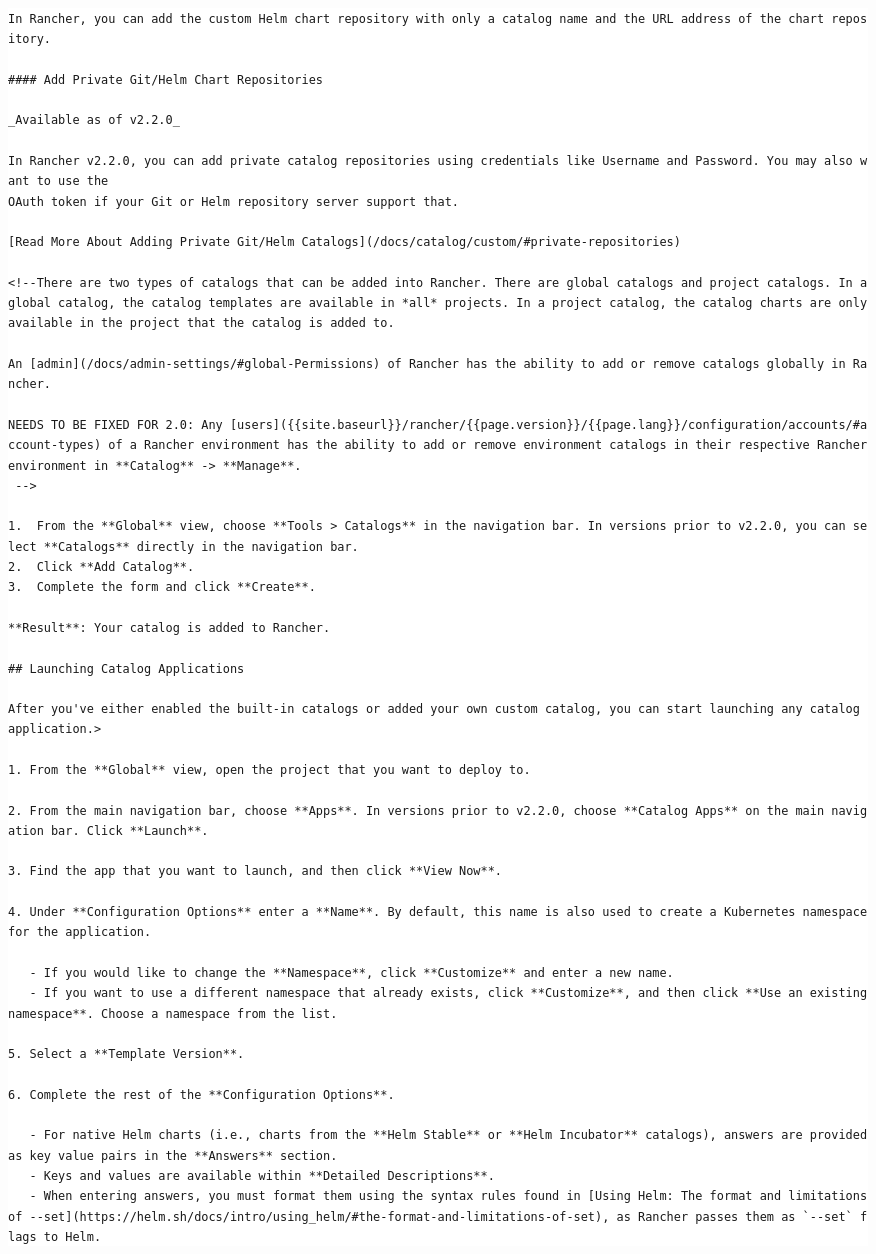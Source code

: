 ``` 
In Rancher, you can add the custom Helm chart repository with only a catalog name and the URL address of the chart repository.

#### Add Private Git/Helm Chart Repositories

_Available as of v2.2.0_

In Rancher v2.2.0, you can add private catalog repositories using credentials like Username and Password. You may also want to use the
OAuth token if your Git or Helm repository server support that.

[Read More About Adding Private Git/Helm Catalogs](/docs/catalog/custom/#private-repositories)

<!--There are two types of catalogs that can be added into Rancher. There are global catalogs and project catalogs. In a global catalog, the catalog templates are available in *all* projects. In a project catalog, the catalog charts are only available in the project that the catalog is added to.

An [admin](/docs/admin-settings/#global-Permissions) of Rancher has the ability to add or remove catalogs globally in Rancher.

NEEDS TO BE FIXED FOR 2.0: Any [users]({{site.baseurl}}/rancher/{{page.version}}/{{page.lang}}/configuration/accounts/#account-types) of a Rancher environment has the ability to add or remove environment catalogs in their respective Rancher environment in **Catalog** -> **Manage**.
 -->

1.  From the **Global** view, choose **Tools > Catalogs** in the navigation bar. In versions prior to v2.2.0, you can select **Catalogs** directly in the navigation bar.
2.  Click **Add Catalog**.
3.  Complete the form and click **Create**.

**Result**: Your catalog is added to Rancher.

## Launching Catalog Applications

After you've either enabled the built-in catalogs or added your own custom catalog, you can start launching any catalog application.>

1. From the **Global** view, open the project that you want to deploy to.

2. From the main navigation bar, choose **Apps**. In versions prior to v2.2.0, choose **Catalog Apps** on the main navigation bar. Click **Launch**.

3. Find the app that you want to launch, and then click **View Now**.

4. Under **Configuration Options** enter a **Name**. By default, this name is also used to create a Kubernetes namespace for the application.

   - If you would like to change the **Namespace**, click **Customize** and enter a new name.
   - If you want to use a different namespace that already exists, click **Customize**, and then click **Use an existing namespace**. Choose a namespace from the list.

5. Select a **Template Version**.

6. Complete the rest of the **Configuration Options**.

   - For native Helm charts (i.e., charts from the **Helm Stable** or **Helm Incubator** catalogs), answers are provided as key value pairs in the **Answers** section.
   - Keys and values are available within **Detailed Descriptions**.
   - When entering answers, you must format them using the syntax rules found in [Using Helm: The format and limitations of --set](https://helm.sh/docs/intro/using_helm/#the-format-and-limitations-of-set), as Rancher passes them as `--set` flags to Helm.

```